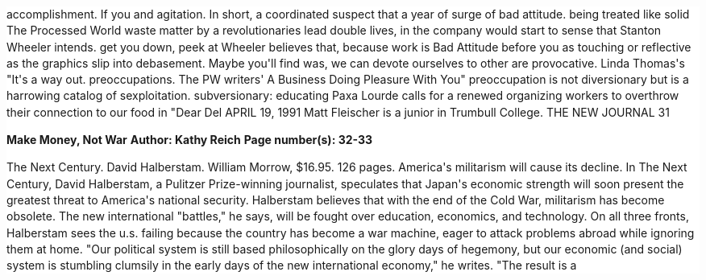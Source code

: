 accomplishment. If you 
and agitation. In short, a coordinated 
suspect that a year of 
surge of bad attitude. 
being treated like solid 
The 
Processed 
World 
waste matter by 
a 
revolutionaries lead double lives, in the 
company would start to 
sense that Stanton Wheeler intends. 
get you down, peek at 
Wheeler believes that, because work is 
Bad Attitude before you 
as touching or reflective as the graphics 
slip into debasement. Maybe you'll find 
was, we can devote ourselves to other 
are provocative. Linda Thomas's "It's 
a way out. 
preoccupations. The PW writers' 
A Business Doing Pleasure With You" 
preoccupation is not diversionary but 
is a harrowing catalog of sexploitation. 
subversionary: 
educating 
Paxa Lourde calls for a renewed 
organizing workers to overthrow their 
connection to our food in "Dear Del 
APRIL 19, 1991 
Matt Fleischer is a junior in Trumbull 
College. 
THE NEW JOURNAL 31


**Make Money, Not War**
**Author: Kathy Reich**
**Page number(s): 32-33**

The Next Century. David Halberstam. 
William Morrow, $16.95. 126 pages. 
America's militarism will cause its 
decline. 
In The Next Century, David 
Halberstam, a Pulitzer Prize-winning 
journalist, speculates that Japan's 
economic strength will soon present the 
greatest threat to America's national 
security. Halberstam believes that with 
the end of the Cold War, militarism has 
become obsolete. The new international 
"battles," he says, will be fought over 
education, economics, and technology. 
On all three fronts, Halberstam 
sees the u.s. failing because the country 
has become a war machine, eager to 
attack problems abroad while ignoring 
them at home. "Our political system is 
still based philosophically on the glory 
days of hegemony, but our economic 
(and social) system is stumbling 
clumsily in the early days of the 
new international economy," 
he writes. "The result is a 